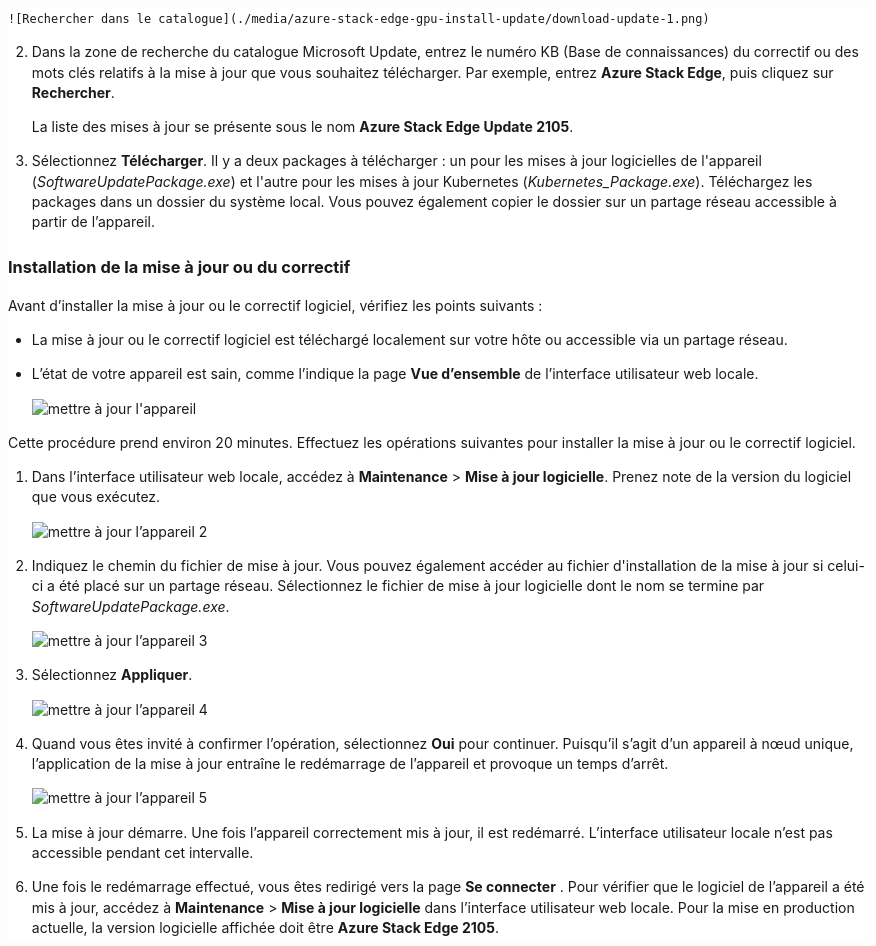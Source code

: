     ![Rechercher dans le catalogue](./media/azure-stack-edge-gpu-install-update/download-update-1.png)

2. Dans la zone de recherche du catalogue Microsoft Update, entrez le numéro KB (Base de connaissances) du correctif ou des mots clés relatifs à la mise à jour que vous souhaitez télécharger. Par exemple, entrez **Azure Stack Edge**, puis cliquez sur **Rechercher**.
   
    La liste des mises à jour se présente sous le nom **Azure Stack Edge Update 2105**.
   
    <!--![Search catalog 2](./media/azure-stack-edge-gpu-install-update/download-update-2-b.png)-->

4. Sélectionnez **Télécharger**. Il y a deux packages à télécharger :  un pour les mises à jour logicielles de l'appareil (*SoftwareUpdatePackage.exe*) et l'autre pour les mises à jour Kubernetes (*Kubernetes_Package.exe*). Téléchargez les packages dans un dossier du système local. Vous pouvez également copier le dossier sur un partage réseau accessible à partir de l’appareil.

### <a name="install-the-update-or-the-hotfix"></a>Installation de la mise à jour ou du correctif

Avant d’installer la mise à jour ou le correctif logiciel, vérifiez les points suivants :

 - La mise à jour ou le correctif logiciel est téléchargé localement sur votre hôte ou accessible via un partage réseau.
 - L’état de votre appareil est sain, comme l’indique la page **Vue d’ensemble** de l’interface utilisateur web locale.

   ![mettre à jour l'appareil](./media/azure-stack-edge-gpu-install-update/local-ui-update-1.png)

Cette procédure prend environ 20 minutes. Effectuez les opérations suivantes pour installer la mise à jour ou le correctif logiciel.

1. Dans l’interface utilisateur web locale, accédez à **Maintenance** > **Mise à jour logicielle**. Prenez note de la version du logiciel que vous exécutez. 
   
   ![mettre à jour l’appareil 2](./media/azure-stack-edge-gpu-install-update/local-ui-update-2.png)

2. Indiquez le chemin du fichier de mise à jour. Vous pouvez également accéder au fichier d'installation de la mise à jour si celui-ci a été placé sur un partage réseau. Sélectionnez le fichier de mise à jour logicielle dont le nom se termine par *SoftwareUpdatePackage.exe*.

   ![mettre à jour l’appareil 3](./media/azure-stack-edge-gpu-install-update/local-ui-update-3-a.png)

3. Sélectionnez **Appliquer**.

   ![mettre à jour l’appareil 4](./media/azure-stack-edge-gpu-install-update/local-ui-update-4.png)

4. Quand vous êtes invité à confirmer l’opération, sélectionnez **Oui** pour continuer. Puisqu’il s’agit d’un appareil à nœud unique, l’application de la mise à jour entraîne le redémarrage de l’appareil et provoque un temps d’arrêt. 
   
   ![mettre à jour l’appareil 5](./media/azure-stack-edge-gpu-install-update/local-ui-update-5.png)

5. La mise à jour démarre. Une fois l’appareil correctement mis à jour, il est redémarré. L’interface utilisateur locale n’est pas accessible pendant cet intervalle.
   
6. Une fois le redémarrage effectué, vous êtes redirigé vers la page **Se connecter** . Pour vérifier que le logiciel de l’appareil a été mis à jour, accédez à **Maintenance** > **Mise à jour logicielle** dans l’interface utilisateur web locale. Pour la mise en production actuelle, la version logicielle affichée doit être **Azure Stack Edge 2105**. 
